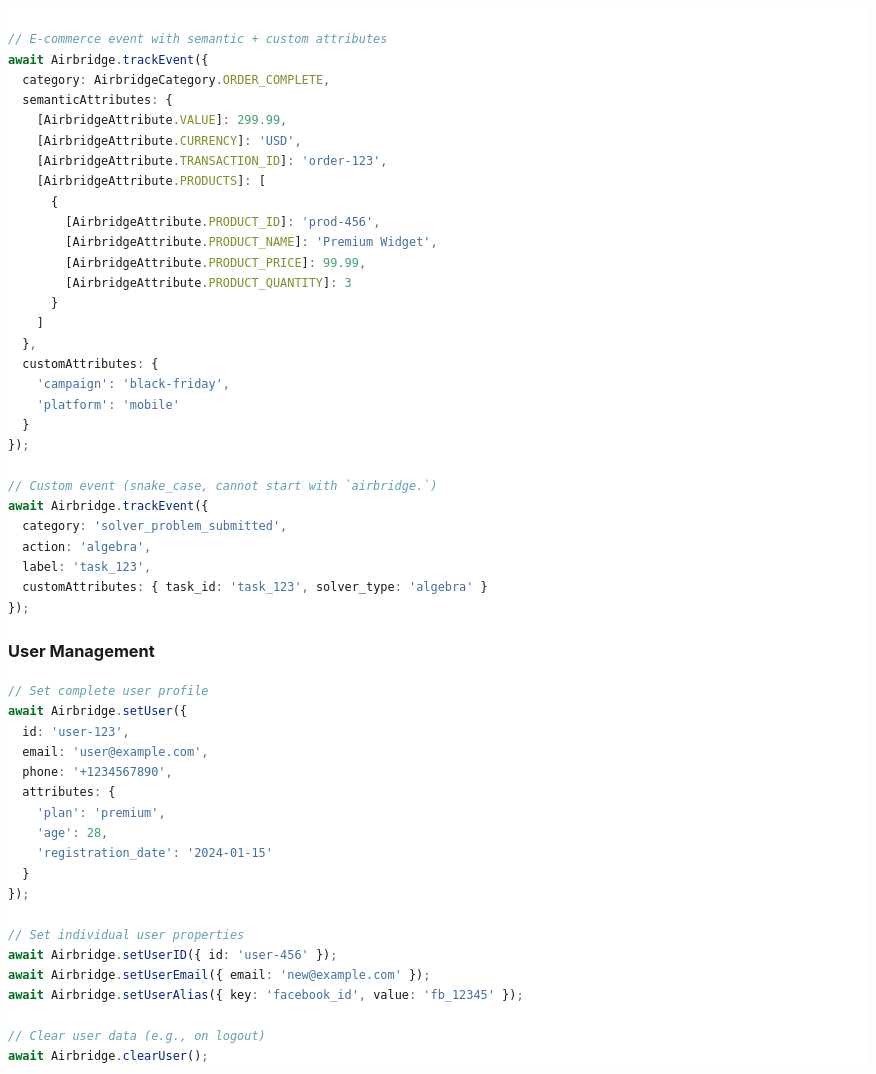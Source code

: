 ```typescript

// E-commerce event with semantic + custom attributes
await Airbridge.trackEvent({
  category: AirbridgeCategory.ORDER_COMPLETE,
  semanticAttributes: {
    [AirbridgeAttribute.VALUE]: 299.99,
    [AirbridgeAttribute.CURRENCY]: 'USD',
    [AirbridgeAttribute.TRANSACTION_ID]: 'order-123',
    [AirbridgeAttribute.PRODUCTS]: [
      {
        [AirbridgeAttribute.PRODUCT_ID]: 'prod-456',
        [AirbridgeAttribute.PRODUCT_NAME]: 'Premium Widget',
        [AirbridgeAttribute.PRODUCT_PRICE]: 99.99,
        [AirbridgeAttribute.PRODUCT_QUANTITY]: 3
      }
    ]
  },
  customAttributes: {
    'campaign': 'black-friday',
    'platform': 'mobile'
  }
});

// Custom event (snake_case, cannot start with `airbridge.`)
await Airbridge.trackEvent({
  category: 'solver_problem_submitted',
  action: 'algebra',
  label: 'task_123',
  customAttributes: { task_id: 'task_123', solver_type: 'algebra' }
});
```

### User Management

```typescript
// Set complete user profile
await Airbridge.setUser({
  id: 'user-123',
  email: 'user@example.com',
  phone: '+1234567890',
  attributes: {
    'plan': 'premium',
    'age': 28,
    'registration_date': '2024-01-15'
  }
});

// Set individual user properties
await Airbridge.setUserID({ id: 'user-456' });
await Airbridge.setUserEmail({ email: 'new@example.com' });
await Airbridge.setUserAlias({ key: 'facebook_id', value: 'fb_12345' });

// Clear user data (e.g., on logout)
await Airbridge.clearUser();
```
